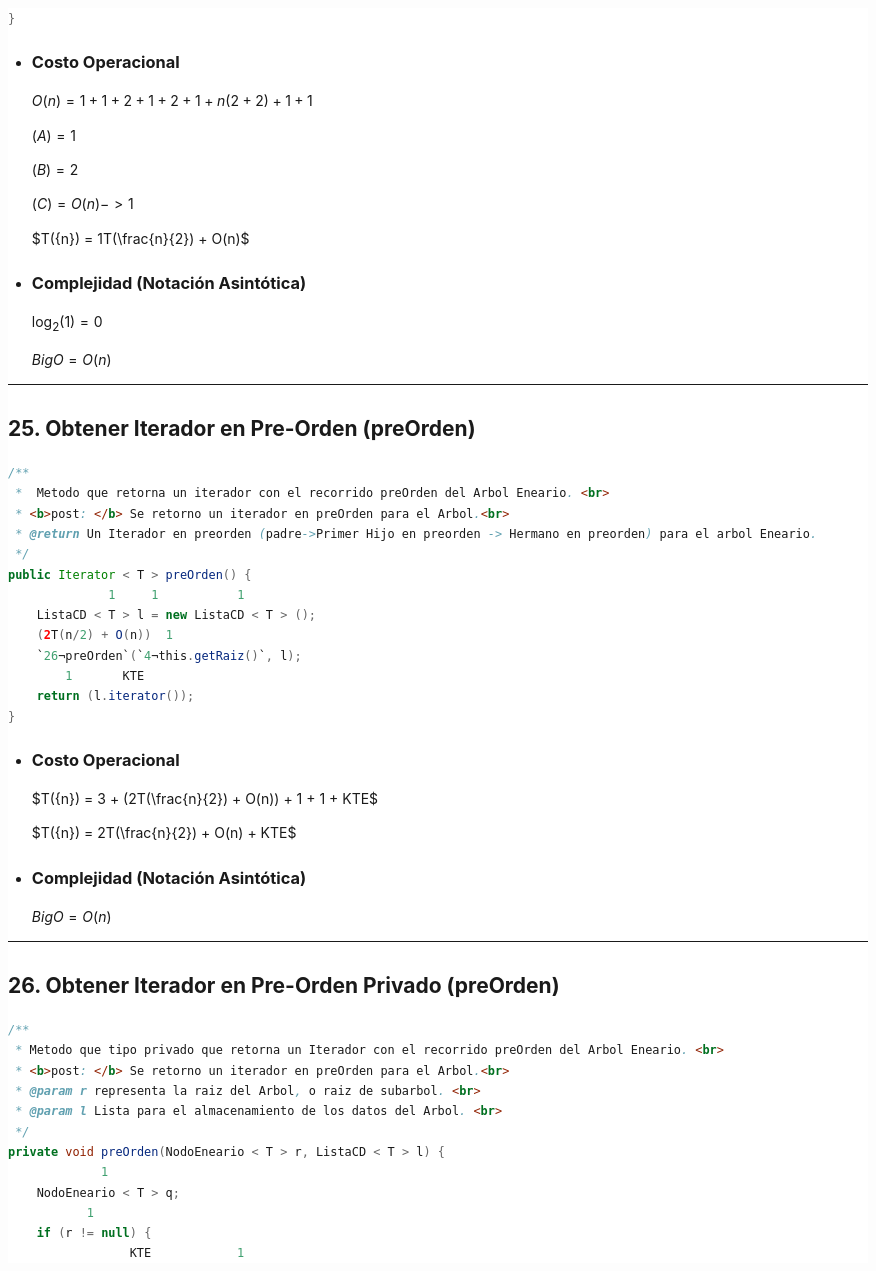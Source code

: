 ```java
}
```

* ### __Costo Operacional__

  $O({n}) = 1 + 1 + 2 + 1 + 2 + 1 + n( 2 + 2 ) + 1 + 1$

  $({A}) = 1$

  $({B}) = 2$

  $({C}) = O(n) -> 1$

  $T({n}) = 1T(\frac{n}{2}) + O(n)$

* ### __Complejidad (Notación Asintótica)__

  $\log_2(1) = 0$

  $Big O = O({n})$

***

## __25. Obtener Iterador en Pre-Orden (preOrden)__

```java
/**
 *  Metodo que retorna un iterador con el recorrido preOrden del Arbol Eneario. <br>
 * <b>post: </b> Se retorno un iterador en preOrden para el Arbol.<br>
 * @return Un Iterador en preorden (padre->Primer Hijo en preorden -> Hermano en preorden) para el arbol Eneario.
 */
public Iterator < T > preOrden() {
              1     1           1
    ListaCD < T > l = new ListaCD < T > ();
    (2T(n/2) + O(n))  1
    `26¬preOrden`(`4¬this.getRaiz()`, l);
        1       KTE
    return (l.iterator());
}
```

* ### __Costo Operacional__

  $T({n}) = 3 + (2T(\frac{n}{2}) + O(n)) + 1 + 1 + KTE$

  $T({n}) = 2T(\frac{n}{2}) + O(n) + KTE$

* ### __Complejidad (Notación Asintótica)__

  $Big O = O({n})$

***

## __26. Obtener Iterador en Pre-Orden Privado (preOrden)__

```java
/**
 * Metodo que tipo privado que retorna un Iterador con el recorrido preOrden del Arbol Eneario. <br>
 * <b>post: </b> Se retorno un iterador en preOrden para el Arbol.<br>
 * @param r representa la raiz del Arbol, o raiz de subarbol. <br>
 * @param l Lista para el almacenamiento de los datos del Arbol. <br>
 */
private void preOrden(NodoEneario < T > r, ListaCD < T > l) {
             1
    NodoEneario < T > q;
           1
    if (r != null) {
                 KTE            1
```